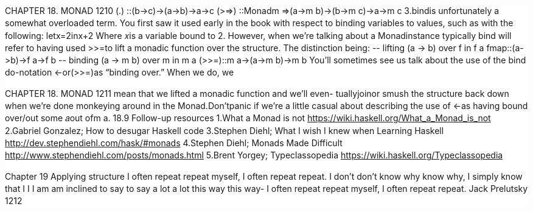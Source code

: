 CHAPTER 18. MONAD 1210
(.)
::(b->c)->(a->b)->a->c
(>=>)
::Monadm
=>(a->m b)->(b->m c)->a->m c
3.bindis unfortunately a somewhat overloaded term. You
first saw it used early in the book with respect to binding
variables to values, such as with the following:
letx=2inx+2
Where 𝑥is a variable bound to 2. However, when we’re
talking about a Monadinstance typically bind will refer
to having used >>=to lift a monadic function over the
structure. The distinction being:
-- lifting (a -> b) over f in f a
fmap::(a->b)->f a->f b
-- binding (a -> m b) over m in m a
(>>=)::m a->(a->m b)->m b
You’ll sometimes see us talk about the use of the bind
do-notation <-or(>>=)as “binding over.” When we do, we

CHAPTER 18. MONAD 1211
mean that we lifted a monadic function and we’ll even-
tuallyjoinor smush the structure back down when we’re
done monkeying around in the Monad.Don’tpanic if we’re a
little casual about describing the use of <-as having bound
over/out some 𝑎out ofm a.
18.9 Follow-up resources
1.What a Monad is not
https://wiki.haskell.org/What_a_Monad_is_not
2.Gabriel Gonzalez; How to desugar Haskell code
3.Stephen Diehl; What I wish I knew when Learning Haskell
http://dev.stephendiehl.com/hask/#monads
4.Stephen Diehl; Monads Made Difficult
http://www.stephendiehl.com/posts/monads.html
5.Brent Yorgey; Typeclassopedia
https://wiki.haskell.org/Typeclassopedia

Chapter 19
Applying structure
I often repeat repeat
myself, I often repeat
repeat. I don’t don’t know
why know why, I simply
know that I I I am am
inclined to say to say a lot
a lot this way this way- I
often repeat repeat
myself, I often repeat
repeat.
Jack Prelutsky
1212
